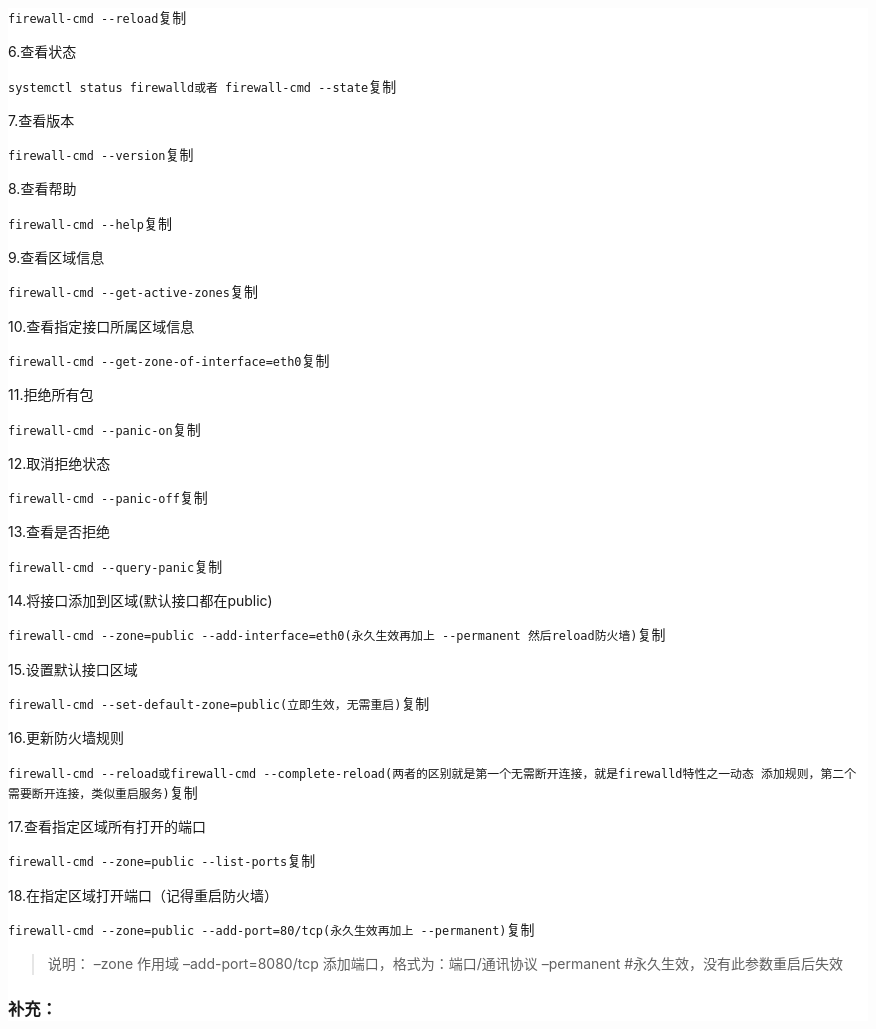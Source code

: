`firewall-cmd --reload`复制

6.查看状态

`systemctl status firewalld或者 firewall-cmd --state`复制

7.查看版本

`firewall-cmd --version`复制

8.查看帮助

`firewall-cmd --help`复制

9.查看区域信息

`firewall-cmd --get-active-zones`复制

10.查看指定接口所属区域信息

`firewall-cmd --get-zone-of-interface=eth0`复制

11.拒绝所有包

`firewall-cmd --panic-on`复制

12.取消拒绝状态

`firewall-cmd --panic-off`复制

13.查看是否拒绝

`firewall-cmd --query-panic`复制

14.将接口添加到区域(默认接口都在public)

`firewall-cmd --zone=public --add-interface=eth0(永久生效再加上 --permanent 然后reload防火墙)`复制

15.设置默认接口区域

`firewall-cmd --set-default-zone=public(立即生效，无需重启)`复制

16.更新防火墙规则

`firewall-cmd --reload或firewall-cmd --complete-reload(两者的区别就是第一个无需断开连接，就是firewalld特性之一动态
添加规则，第二个需要断开连接，类似重启服务)`复制

17.查看指定区域所有打开的端口

`firewall-cmd --zone=public --list-ports`复制

18.在指定区域打开端口（记得重启防火墙）

`firewall-cmd --zone=public --add-port=80/tcp(永久生效再加上 --permanent)`复制

> 说明：
 –zone 作用域
 –add-port=8080/tcp 添加端口，格式为：端口/通讯协议
 –permanent #永久生效，没有此参数重启后失效
> 

### **补充：**
